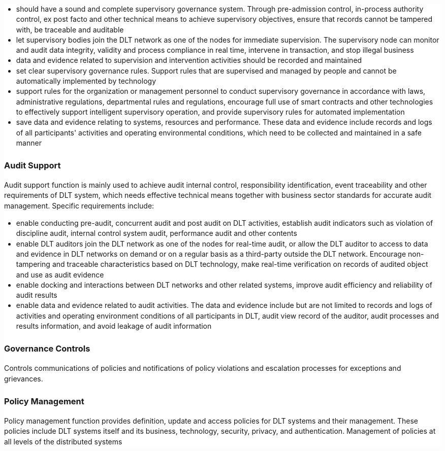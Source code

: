 - should have a sound and complete supervisory governance system. Through pre-admission control, in-process authority control, ex post facto and other technical means to achieve supervisory objectives, ensure that records cannot be tampered with, be traceable and auditable
- let supervisory bodies join the DLT network as one of the nodes for immediate supervision. The supervisory node can monitor and audit data integrity, validity and process compliance in real time, intervene in transaction, and stop illegal business
- data and evidence related to supervision and intervention activities should be recorded and maintained
- set clear supervisory governance rules. Support rules that are supervised and managed by people and cannot be automatically implemented by technology
- support rules for the organization or management personnel to conduct supervisory governance in accordance with laws, administrative regulations, departmental rules and regulations, encourage full use of smart contracts and other technologies to effectively support intelligent supervisory operation, and provide supervisory rules for automated implementation
- save data and evidence relating to systems, resources and performance. These data and evidence include records and logs of all participants' activities and operating environmental conditions, which need to be collected and maintained in a safe manner

### Audit Support

Audit support function is mainly used to achieve audit internal control, responsibility identification, event traceability and other requirements of DLT system, which needs effective technical means together with business sector standards for accurate audit management. Specific requirements include:

- enable conducting pre-audit, concurrent audit and post audit on DLT activities, establish audit indicators such as violation of discipline audit, internal control system audit, performance audit and other contents
- enable DLT auditors join the DLT network as one of the nodes for real-time audit, or allow the DLT auditor to access to data and evidence in DLT networks on demand or on a regular basis as a third-party outside the DLT network. Encourage non-tampering and traceable characteristics based on DLT technology, make real-time verification on records of audited object and use as audit evidence
- enable docking and interactions between DLT networks and other related systems, improve audit efficiency and reliability of audit results
- enable data and evidence related to audit activities. The data and evidence include but are not limited to records and logs of activities and operating environment conditions of all participants in DLT, audit view record of the auditor, audit processes and results information, and avoid leakage of audit information

### Governance Controls

Controls communications of policies and notifications of policy violations and escalation processes for exceptions and grievances.

### Policy Management

Policy management function provides definition, update and access policies for DLT systems and their management. These policies include DLT systems itself and its business, technology, security, privacy, and authentication.
Management of policies at all levels of the distributed systems


